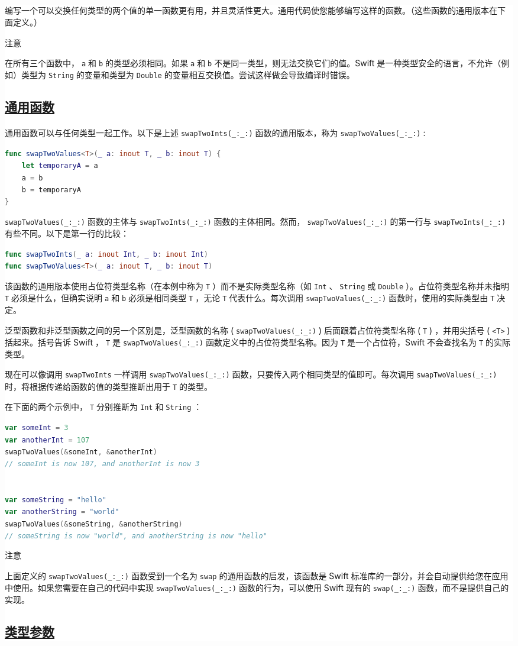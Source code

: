 编写一个可以交换任何类型的两个值的单一函数更有用，并且灵活性更大。通用代码使您能够编写这样的函数。（这些函数的通用版本在下面定义。）

注意

在所有三个函数中， `a` 和 `b` 的类型必须相同。如果 `a` 和 `b` 不是同一类型，则无法交换它们的值。Swift 是一种类型安全的语言，不允许（例如）类型为 `String` 的变量和类型为 `Double` 的变量相互交换值。尝试这样做会导致编译时错误。

## [通用函数](https://docs.swift.org/swift-book/documentation/the-swift-programming-language/generics#Generic-Functions)

通用函数可以与任何类型一起工作。以下是上述 `swapTwoInts(_:_:)` 函数的通用版本，称为 `swapTwoValues(_:_:)` :

```swift
func swapTwoValues<T>(_ a: inout T, _ b: inout T) {
    let temporaryA = a
    a = b
    b = temporaryA
}
```

`swapTwoValues(_:_:)` 函数的主体与 `swapTwoInts(_:_:)` 函数的主体相同。然而， `swapTwoValues(_:_:)` 的第一行与 `swapTwoInts(_:_:)` 有些不同。以下是第一行的比较：

```swift
func swapTwoInts(_ a: inout Int, _ b: inout Int)
func swapTwoValues<T>(_ a: inout T, _ b: inout T)
```

该函数的通用版本使用占位符类型名称（在本例中称为 `T` ）而不是实际类型名称（如 `Int` 、 `String` 或 `Double` ）。占位符类型名称并未指明 `T` 必须是什么，但确实说明 `a` 和 `b` 必须是相同类型 `T` ，无论 `T` 代表什么。每次调用 `swapTwoValues(_:_:)` 函数时，使用的实际类型由 `T` 决定。

泛型函数和非泛型函数之间的另一个区别是，泛型函数的名称 ( `swapTwoValues(_:_:)` ) 后面跟着占位符类型名称 ( `T` ) ，并用尖括号 ( `<T>` ) 括起来。括号告诉 Swift ， `T` 是 `swapTwoValues(_:_:)` 函数定义中的占位符类型名称。因为 `T` 是一个占位符，Swift 不会查找名为 `T` 的实际类型。

现在可以像调用 `swapTwoInts` 一样调用 `swapTwoValues(_:_:)` 函数，只要传入两个相同类型的值即可。每次调用 `swapTwoValues(_:_:)` 时，将根据传递给函数的值的类型推断出用于 `T` 的类型。

在下面的两个示例中， `T` 分别推断为 `Int` 和 `String` ：

```swift
var someInt = 3
var anotherInt = 107
swapTwoValues(&someInt, &anotherInt)
// someInt is now 107, and anotherInt is now 3


var someString = "hello"
var anotherString = "world"
swapTwoValues(&someString, &anotherString)
// someString is now "world", and anotherString is now "hello"
```

注意

上面定义的 `swapTwoValues(_:_:)` 函数受到一个名为 `swap` 的通用函数的启发，该函数是 Swift 标准库的一部分，并会自动提供给您在应用中使用。如果您需要在自己的代码中实现 `swapTwoValues(_:_:)` 函数的行为，可以使用 Swift 现有的 `swap(_:_:)` 函数，而不是提供自己的实现。

## [类型参数](https://docs.swift.org/swift-book/documentation/the-swift-programming-language/generics#Type-Parameters)
